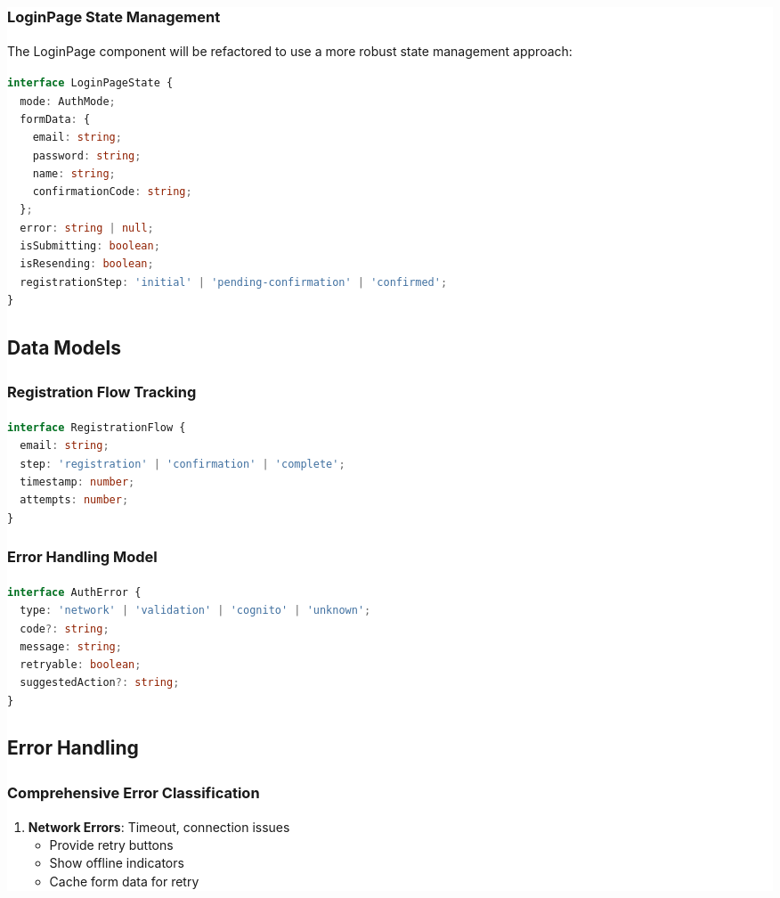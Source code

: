 ### LoginPage State Management

The LoginPage component will be refactored to use a more robust state management approach:

```typescript
interface LoginPageState {
  mode: AuthMode;
  formData: {
    email: string;
    password: string;
    name: string;
    confirmationCode: string;
  };
  error: string | null;
  isSubmitting: boolean;
  isResending: boolean;
  registrationStep: 'initial' | 'pending-confirmation' | 'confirmed';
}
```

## Data Models

### Registration Flow Tracking

```typescript
interface RegistrationFlow {
  email: string;
  step: 'registration' | 'confirmation' | 'complete';
  timestamp: number;
  attempts: number;
}
```

### Error Handling Model

```typescript
interface AuthError {
  type: 'network' | 'validation' | 'cognito' | 'unknown';
  code?: string;
  message: string;
  retryable: boolean;
  suggestedAction?: string;
}
```

## Error Handling

### Comprehensive Error Classification

1. **Network Errors**: Timeout, connection issues
   - Provide retry buttons
   - Show offline indicators
   - Cache form data for retry

